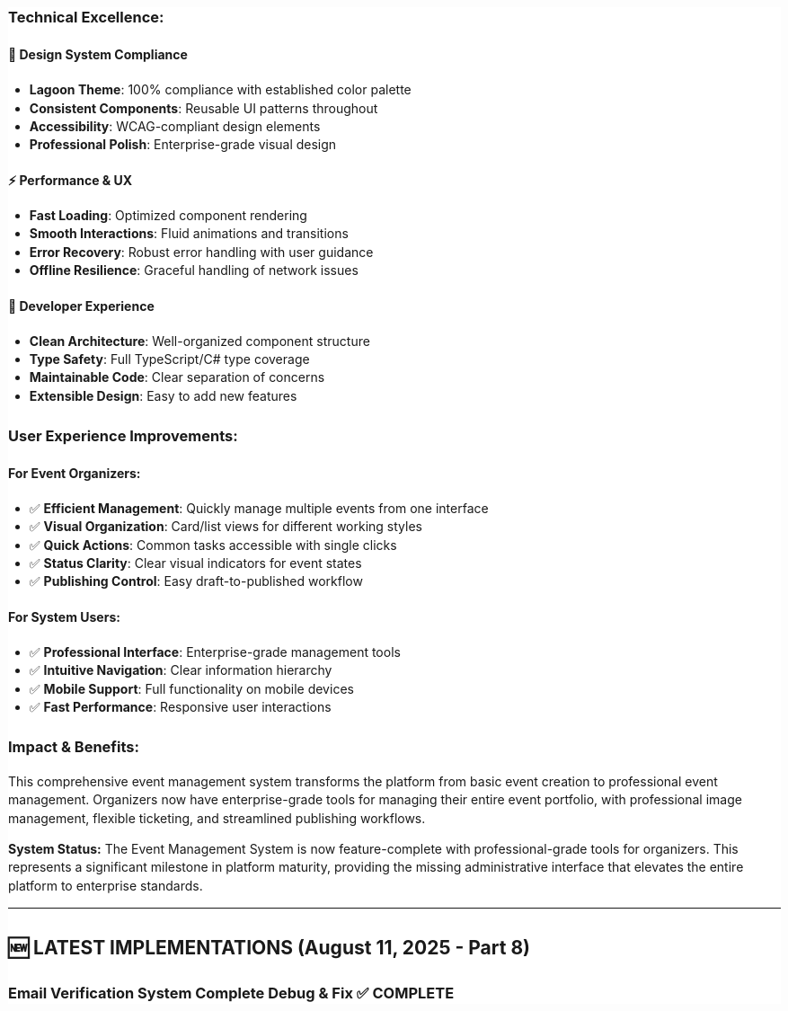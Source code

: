 ### **Technical Excellence:**

#### **🎨 Design System Compliance**
- **Lagoon Theme**: 100% compliance with established color palette
- **Consistent Components**: Reusable UI patterns throughout
- **Accessibility**: WCAG-compliant design elements
- **Professional Polish**: Enterprise-grade visual design

#### **⚡ Performance & UX**
- **Fast Loading**: Optimized component rendering
- **Smooth Interactions**: Fluid animations and transitions
- **Error Recovery**: Robust error handling with user guidance
- **Offline Resilience**: Graceful handling of network issues

#### **🔧 Developer Experience**
- **Clean Architecture**: Well-organized component structure
- **Type Safety**: Full TypeScript/C# type coverage
- **Maintainable Code**: Clear separation of concerns
- **Extensible Design**: Easy to add new features

### **User Experience Improvements:**

#### **For Event Organizers:**
- ✅ **Efficient Management**: Quickly manage multiple events from one interface
- ✅ **Visual Organization**: Card/list views for different working styles
- ✅ **Quick Actions**: Common tasks accessible with single clicks
- ✅ **Status Clarity**: Clear visual indicators for event states
- ✅ **Publishing Control**: Easy draft-to-published workflow

#### **For System Users:**
- ✅ **Professional Interface**: Enterprise-grade management tools
- ✅ **Intuitive Navigation**: Clear information hierarchy
- ✅ **Mobile Support**: Full functionality on mobile devices
- ✅ **Fast Performance**: Responsive user interactions

### **Impact & Benefits:**
This comprehensive event management system transforms the platform from basic event creation to professional event management. Organizers now have enterprise-grade tools for managing their entire event portfolio, with professional image management, flexible ticketing, and streamlined publishing workflows.

**System Status:** The Event Management System is now feature-complete with professional-grade tools for organizers. This represents a significant milestone in platform maturity, providing the missing administrative interface that elevates the entire platform to enterprise standards.

---

## 🆕 **LATEST IMPLEMENTATIONS** (August 11, 2025 - Part 8)

### **Email Verification System Complete Debug & Fix** ✅ **COMPLETE**
